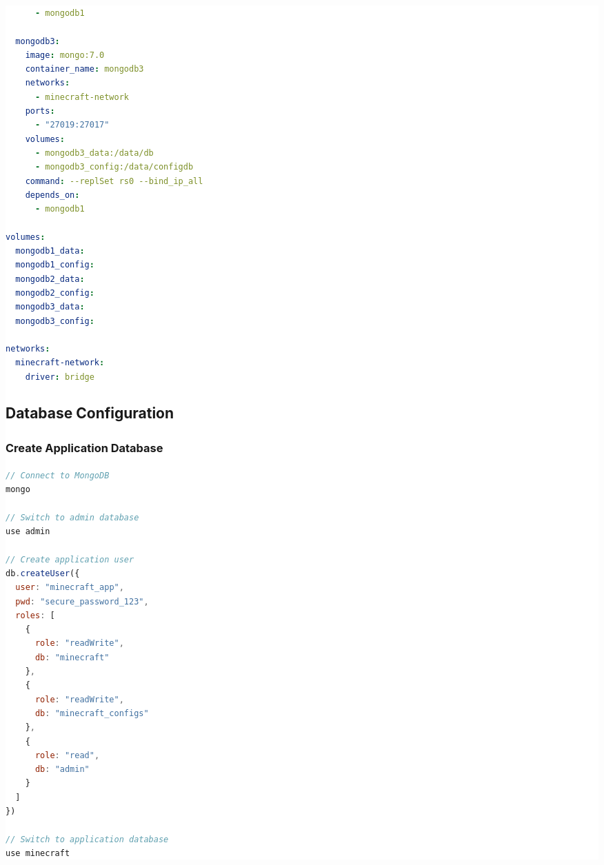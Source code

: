 ```yaml
      - mongodb1

  mongodb3:
    image: mongo:7.0
    container_name: mongodb3
    networks:
      - minecraft-network
    ports:
      - "27019:27017"
    volumes:
      - mongodb3_data:/data/db
      - mongodb3_config:/data/configdb
    command: --replSet rs0 --bind_ip_all
    depends_on:
      - mongodb1

volumes:
  mongodb1_data:
  mongodb1_config:
  mongodb2_data:
  mongodb2_config:
  mongodb3_data:
  mongodb3_config:

networks:
  minecraft-network:
    driver: bridge
```

## Database Configuration

### Create Application Database

```javascript
// Connect to MongoDB
mongo

// Switch to admin database
use admin

// Create application user
db.createUser({
  user: "minecraft_app",
  pwd: "secure_password_123",
  roles: [
    {
      role: "readWrite",
      db: "minecraft"
    },
    {
      role: "readWrite",
      db: "minecraft_configs"
    },
    {
      role: "read",
      db: "admin"
    }
  ]
})

// Switch to application database
use minecraft

```
